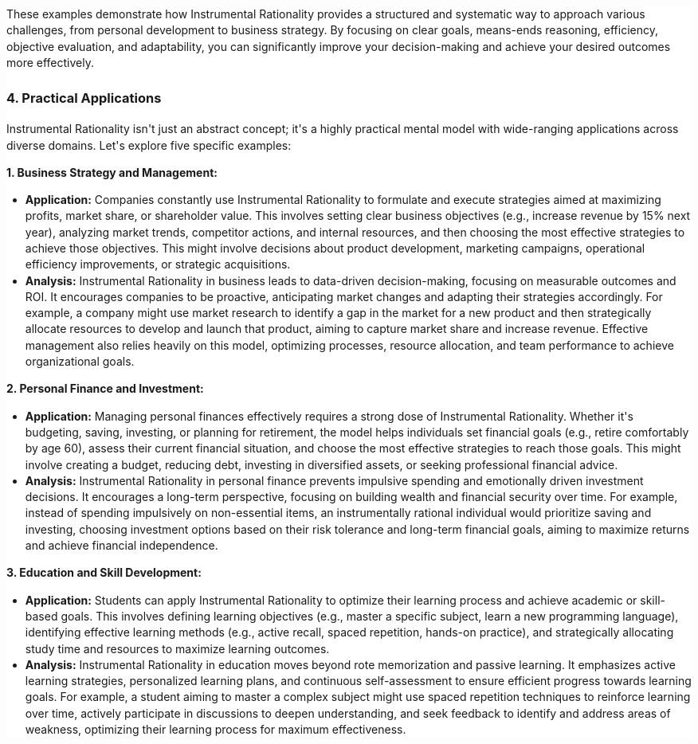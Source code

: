 These examples demonstrate how Instrumental Rationality provides a structured and systematic way to approach various challenges, from personal development to business strategy. By focusing on clear goals, means-ends reasoning, efficiency, objective evaluation, and adaptability, you can significantly improve your decision-making and achieve your desired outcomes more effectively.

### 4. Practical Applications

Instrumental Rationality isn't just an abstract concept; it's a highly practical mental model with wide-ranging applications across diverse domains.  Let's explore five specific examples:

**1. Business Strategy and Management:**

* **Application:**  Companies constantly use Instrumental Rationality to formulate and execute strategies aimed at maximizing profits, market share, or shareholder value.  This involves setting clear business objectives (e.g., increase revenue by 15% next year), analyzing market trends, competitor actions, and internal resources, and then choosing the most effective strategies to achieve those objectives.  This might involve decisions about product development, marketing campaigns, operational efficiency improvements, or strategic acquisitions.
* **Analysis:**  Instrumental Rationality in business leads to data-driven decision-making, focusing on measurable outcomes and ROI.  It encourages companies to be proactive, anticipating market changes and adapting their strategies accordingly.  For example, a company might use market research to identify a gap in the market for a new product and then strategically allocate resources to develop and launch that product, aiming to capture market share and increase revenue.  Effective management also relies heavily on this model, optimizing processes, resource allocation, and team performance to achieve organizational goals.

**2. Personal Finance and Investment:**

* **Application:**  Managing personal finances effectively requires a strong dose of Instrumental Rationality.  Whether it's budgeting, saving, investing, or planning for retirement, the model helps individuals set financial goals (e.g., retire comfortably by age 60), assess their current financial situation, and choose the most effective strategies to reach those goals.  This might involve creating a budget, reducing debt, investing in diversified assets, or seeking professional financial advice.
* **Analysis:**  Instrumental Rationality in personal finance prevents impulsive spending and emotionally driven investment decisions.  It encourages a long-term perspective, focusing on building wealth and financial security over time.  For example, instead of spending impulsively on non-essential items, an instrumentally rational individual would prioritize saving and investing, choosing investment options based on their risk tolerance and long-term financial goals, aiming to maximize returns and achieve financial independence.

**3. Education and Skill Development:**

* **Application:**  Students can apply Instrumental Rationality to optimize their learning process and achieve academic or skill-based goals.  This involves defining learning objectives (e.g., master a specific subject, learn a new programming language), identifying effective learning methods (e.g., active recall, spaced repetition, hands-on practice), and strategically allocating study time and resources to maximize learning outcomes.
* **Analysis:**  Instrumental Rationality in education moves beyond rote memorization and passive learning. It emphasizes active learning strategies, personalized learning plans, and continuous self-assessment to ensure efficient progress towards learning goals. For example, a student aiming to master a complex subject might use spaced repetition techniques to reinforce learning over time, actively participate in discussions to deepen understanding, and seek feedback to identify and address areas of weakness, optimizing their learning process for maximum effectiveness.
